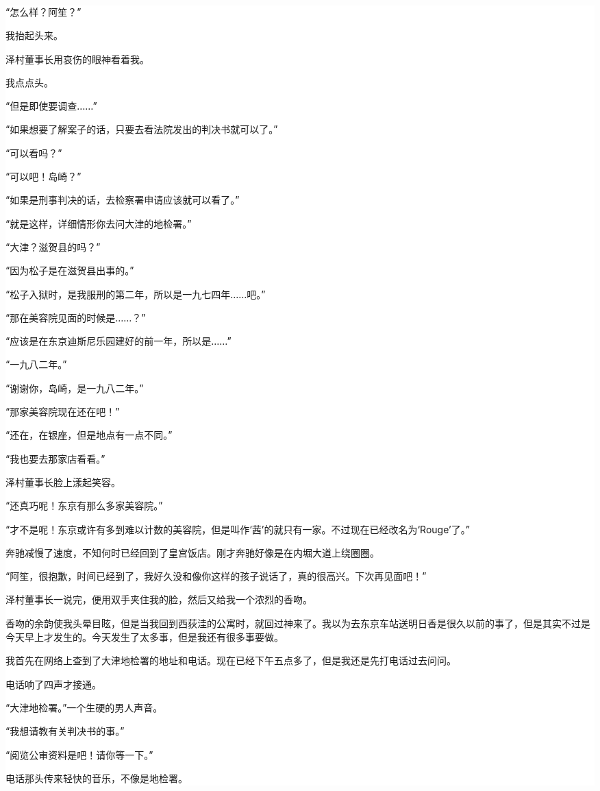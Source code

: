 “怎么样？阿笙？”

我抬起头来。

泽村董事长用哀伤的眼神看着我。

我点点头。

“但是即使要调查……”

“如果想要了解案子的话，只要去看法院发出的判决书就可以了。”

“可以看吗？”

“可以吧！岛崎？”

“如果是刑事判决的话，去检察署申请应该就可以看了。”

“就是这样，详细情形你去问大津的地检署。”

“大津？滋贺县的吗？”

“因为松子是在滋贺县出事的。”

“松子入狱时，是我服刑的第二年，所以是一九七四年……吧。”

“那在美容院见面的时候是……？”

“应该是在东京迪斯尼乐园建好的前一年，所以是……”

“一九八二年。”

“谢谢你，岛崎，是一九八二年。”

“那家美容院现在还在吧！”

“还在，在银座，但是地点有一点不同。”

“我也要去那家店看看。”

泽村董事长脸上漾起笑容。

“还真巧呢！东京有那么多家美容院。”

“才不是呢！东京或许有多到难以计数的美容院，但是叫作‘茜’的就只有一家。不过现在已经改名为‘Rouge’了。”

奔驰减慢了速度，不知何时已经回到了皇宫饭店。刚才奔驰好像是在内堀大道上绕圈圈。

“阿笙，很抱歉，时间已经到了，我好久没和像你这样的孩子说话了，真的很高兴。下次再见面吧！”

泽村董事长一说完，便用双手夹住我的脸，然后又给我一个浓烈的香吻。

香吻的余韵使我头晕目眩，但是当我回到西荻洼的公寓时，就回过神来了。我以为去东京车站送明日香是很久以前的事了，但是其实不过是今天早上才发生的。今天发生了太多事，但是我还有很多事要做。

我首先在网络上查到了大津地检署的地址和电话。现在已经下午五点多了，但是我还是先打电话过去问问。

电话响了四声才接通。

“大津地检署。”一个生硬的男人声音。

“我想请教有关判决书的事。”

“阅览公审资料是吧！请你等一下。”

电话那头传来轻快的音乐，不像是地检署。
